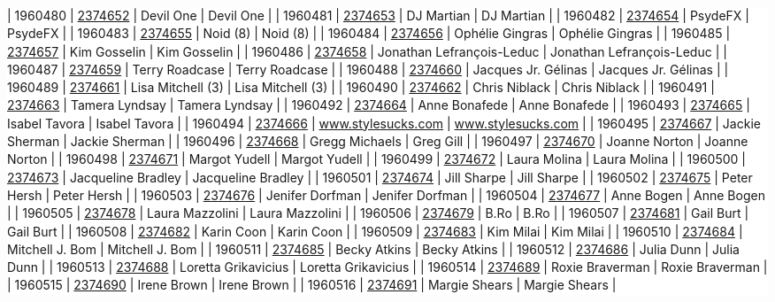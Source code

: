 | 1960480 | [2374652](https://www.discogs.com/artist/2374652) | Devil One | Devil One |
| 1960481 | [2374653](https://www.discogs.com/artist/2374653) | DJ Martian | DJ Martian |
| 1960482 | [2374654](https://www.discogs.com/artist/2374654) | PsydeFX | PsydeFX |
| 1960483 | [2374655](https://www.discogs.com/artist/2374655) | Noid (8) | Noid (8) |
| 1960484 | [2374656](https://www.discogs.com/artist/2374656) | Ophélie Gingras | Ophélie Gingras |
| 1960485 | [2374657](https://www.discogs.com/artist/2374657) | Kim Gosselin | Kim Gosselin |
| 1960486 | [2374658](https://www.discogs.com/artist/2374658) | Jonathan Lefrançois-Leduc | Jonathan Lefrançois-Leduc |
| 1960487 | [2374659](https://www.discogs.com/artist/2374659) | Terry Roadcase | Terry Roadcase |
| 1960488 | [2374660](https://www.discogs.com/artist/2374660) | Jacques Jr. Gélinas | Jacques Jr. Gélinas |
| 1960489 | [2374661](https://www.discogs.com/artist/2374661) | Lisa Mitchell (3) | Lisa Mitchell (3) |
| 1960490 | [2374662](https://www.discogs.com/artist/2374662) | Chris Niblack | Chris Niblack |
| 1960491 | [2374663](https://www.discogs.com/artist/2374663) | Tamera Lyndsay | Tamera Lyndsay |
| 1960492 | [2374664](https://www.discogs.com/artist/2374664) | Anne Bonafede | Anne Bonafede |
| 1960493 | [2374665](https://www.discogs.com/artist/2374665) | Isabel Tavora | Isabel Tavora |
| 1960494 | [2374666](https://www.discogs.com/artist/2374666) | www.stylesucks.com | www.stylesucks.com |
| 1960495 | [2374667](https://www.discogs.com/artist/2374667) | Jackie Sherman | Jackie Sherman |
| 1960496 | [2374668](https://www.discogs.com/artist/2374668) | Gregg Michaels | Greg Gill |
| 1960497 | [2374670](https://www.discogs.com/artist/2374670) | Joanne Norton | Joanne Norton |
| 1960498 | [2374671](https://www.discogs.com/artist/2374671) | Margot Yudell | Margot Yudell |
| 1960499 | [2374672](https://www.discogs.com/artist/2374672) | Laura Molina | Laura Molina |
| 1960500 | [2374673](https://www.discogs.com/artist/2374673) | Jacqueline Bradley | Jacqueline Bradley |
| 1960501 | [2374674](https://www.discogs.com/artist/2374674) | Jill Sharpe | Jill Sharpe |
| 1960502 | [2374675](https://www.discogs.com/artist/2374675) | Peter Hersh | Peter Hersh |
| 1960503 | [2374676](https://www.discogs.com/artist/2374676) | Jenifer Dorfman | Jenifer Dorfman |
| 1960504 | [2374677](https://www.discogs.com/artist/2374677) | Anne Bogen | Anne Bogen |
| 1960505 | [2374678](https://www.discogs.com/artist/2374678) | Laura Mazzolini | Laura Mazzolini |
| 1960506 | [2374679](https://www.discogs.com/artist/2374679) | B.Ro | B.Ro |
| 1960507 | [2374681](https://www.discogs.com/artist/2374681) | Gail Burt | Gail Burt |
| 1960508 | [2374682](https://www.discogs.com/artist/2374682) | Karin Coon | Karin Coon |
| 1960509 | [2374683](https://www.discogs.com/artist/2374683) | Kim Milai | Kim Milai |
| 1960510 | [2374684](https://www.discogs.com/artist/2374684) | Mitchell J. Bom | Mitchell J. Bom |
| 1960511 | [2374685](https://www.discogs.com/artist/2374685) | Becky Atkins | Becky Atkins |
| 1960512 | [2374686](https://www.discogs.com/artist/2374686) | Julia Dunn | Julia Dunn |
| 1960513 | [2374688](https://www.discogs.com/artist/2374688) | Loretta Grikavicius | Loretta Grikavicius |
| 1960514 | [2374689](https://www.discogs.com/artist/2374689) | Roxie Braverman | Roxie Braverman |
| 1960515 | [2374690](https://www.discogs.com/artist/2374690) | Irene Brown | Irene Brown |
| 1960516 | [2374691](https://www.discogs.com/artist/2374691) | Margie Shears | Margie Shears |